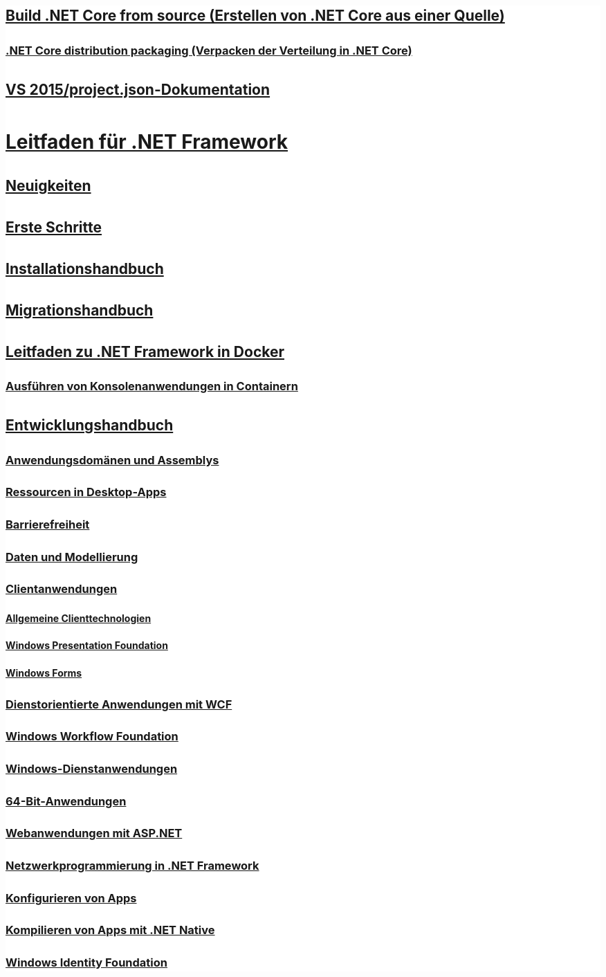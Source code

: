 ## [Build .NET Core from source (Erstellen von .NET Core aus einer Quelle)](core/build/index.md)
### [.NET Core distribution packaging (Verpacken der Verteilung in .NET Core)](core/build/distribution-packaging.md)
## [VS 2015/project.json-Dokumentation](project-json.md)



# [Leitfaden für .NET Framework](framework/index.md)
## [Neuigkeiten](framework/whats-new/)
## [Erste Schritte](framework/get-started/)
## [Installationshandbuch](framework/install/)
## [Migrationshandbuch](framework/migration-guide/)
## [Leitfaden zu .NET Framework in Docker](framework/docker/index.md)
### [Ausführen von Konsolenanwendungen in Containern](framework//docker/console.md)
## [Entwicklungshandbuch](framework/development-guide.md)
### [Anwendungsdomänen und Assemblys](framework/app-domains/)
### [Ressourcen in Desktop-Apps](framework/resources/)
### [Barrierefreiheit](framework/ui-automation/)
### [Daten und Modellierung](framework/data/)
### [Clientanwendungen](framework/develop-client-apps.md)
#### [Allgemeine Clienttechnologien](framework/common-client-technologies/)
#### [Windows Presentation Foundation](framework/wpf/)
#### [Windows Forms](framework/winforms/)
### [Dienstorientierte Anwendungen mit WCF](framework/wcf/)
### [Windows Workflow Foundation](framework/windows-workflow-foundation/)
### [Windows-Dienstanwendungen](framework/windows-services/)
### [64-Bit-Anwendungen](framework/64-bit-apps.md)
### [Webanwendungen mit ASP.NET](framework/develop-web-apps-with-aspnet.md)
### [Netzwerkprogrammierung in .NET Framework](framework/network-programming/)
### [Konfigurieren von Apps](framework/configure-apps/)
### [Kompilieren von Apps mit .NET Native](framework/net-native/)
### [Windows Identity Foundation](framework/security/)